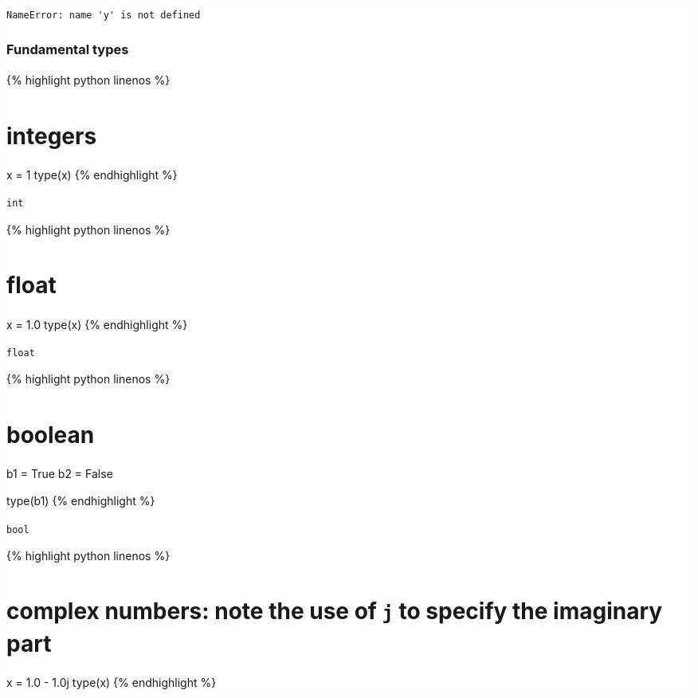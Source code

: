 
    NameError: name 'y' is not defined


### Fundamental types


{% highlight python linenos  %}
# integers
x = 1
type(x)
{% endhighlight %}




    int




{% highlight python linenos  %}
# float
x = 1.0
type(x)
{% endhighlight %}




    float




{% highlight python linenos  %}
# boolean
b1 = True
b2 = False

type(b1)
{% endhighlight %}




    bool




{% highlight python linenos  %}
# complex numbers: note the use of `j` to specify the imaginary part
x = 1.0 - 1.0j
type(x)
{% endhighlight %}
